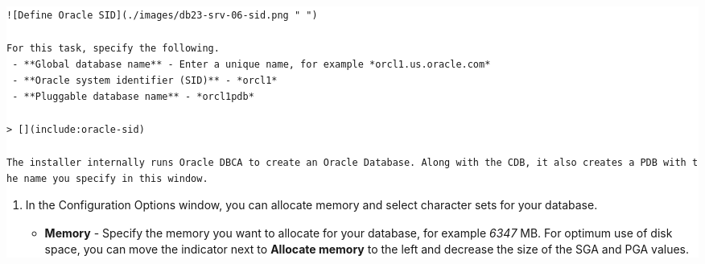     ![Define Oracle SID](./images/db23-srv-06-sid.png " ")

    For this task, specify the following.
     - **Global database name** - Enter a unique name, for example *orcl1.us.oracle.com*
     - **Oracle system identifier (SID)** - *orcl1*
     - **Pluggable database name** - *orcl1pdb*

    > [](include:oracle-sid)

    The installer internally runs Oracle DBCA to create an Oracle Database. Along with the CDB, it also creates a PDB with the name you specify in this window.

1.  In the Configuration Options window, you can allocate memory and select character sets for your database. 

     - **Memory** - Specify the memory you want to allocate for your database, for example *6347* MB.
        For optimum use of disk space, you can move the indicator next to **Allocate memory** to the left and decrease the size of the SGA and PGA values.
